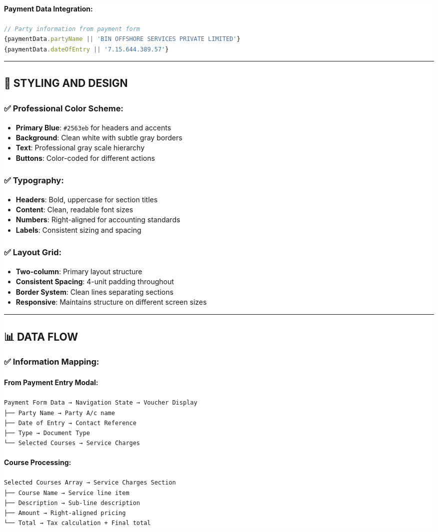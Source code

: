 #### **Payment Data Integration:**
```javascript
// Party information from payment form
{paymentData.partyName || 'BIN OFFSHORE SERVICES PRIVATE LIMITED'}
{paymentData.dateOfEntry || '7.15.644.389.57'}
```

---

## 🎨 **STYLING AND DESIGN**

### **✅ Professional Color Scheme:**
- **Primary Blue**: `#2563eb` for headers and accents
- **Background**: Clean white with subtle gray borders
- **Text**: Professional gray scale hierarchy
- **Buttons**: Color-coded for different actions

### **✅ Typography:**
- **Headers**: Bold, uppercase for section titles
- **Content**: Clean, readable font sizes
- **Numbers**: Right-aligned for accounting standards
- **Labels**: Consistent sizing and spacing

### **✅ Layout Grid:**
- **Two-column**: Primary layout structure
- **Consistent Spacing**: 4-unit padding throughout
- **Border System**: Clean lines separating sections
- **Responsive**: Maintains structure on different screen sizes

---

## 📊 **DATA FLOW**

### **✅ Information Mapping:**

#### **From Payment Entry Modal:**
```
Payment Form Data → Navigation State → Voucher Display
├── Party Name → Party A/c name
├── Date of Entry → Contact Reference
├── Type → Document Type
└── Selected Courses → Service Charges
```

#### **Course Processing:**
```
Selected Courses Array → Service Charges Section
├── Course Name → Service line item
├── Description → Sub-line description
├── Amount → Right-aligned pricing
└── Total → Tax calculation + Final total
```
